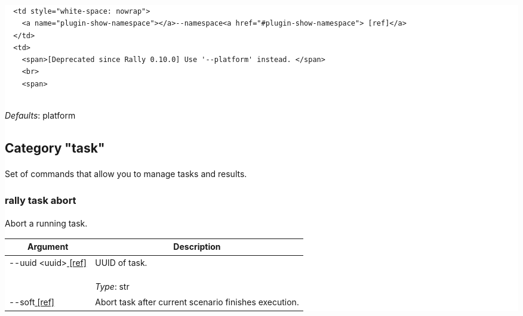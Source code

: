       <td style="white-space: nowrap">
        <a name="plugin-show-namespace"></a>--namespace<a href="#plugin-show-namespace"> [ref]</a>
      </td>
      <td>
        <span>[Deprecated since Rally 0.10.0] Use '--platform' instead. </span>
        <br>
        <span>
</span>
        <br>
        <span><i>Defaults</i>: platform</span>
        <br>
      </td>
    </tr>
  </tbody>
</table>


## Category "task"

Set of commands that allow you to manage tasks and results.

    

### rally task abort

Abort a running task.

<table>
  <thead>
    <tr>
      <th>Argument</th>
      <th>Description</th>
    </tr>
  </thead>
  <tbody>
    <tr>
      <td style="white-space: nowrap">
        <a name="task-abort-uuid-uuid"></a>--uuid &lt;uuid&gt;<a href="#task-abort-uuid-uuid"> [ref]</a>
      </td>
      <td>
        <span>UUID of task.</span>
        <br>
        <span>
</span>
        <br>
        <span><i>Type</i>: str</span>
        <br>
      </td>
    </tr>
    <tr>
      <td style="white-space: nowrap">
        <a name="task-abort-soft"></a>--soft<a href="#task-abort-soft"> [ref]</a>
      </td>
      <td>
        <span>Abort task after current scenario finishes execution.</span>
        <br>
      </td>
    </tr>
  </tbody>
</table>
